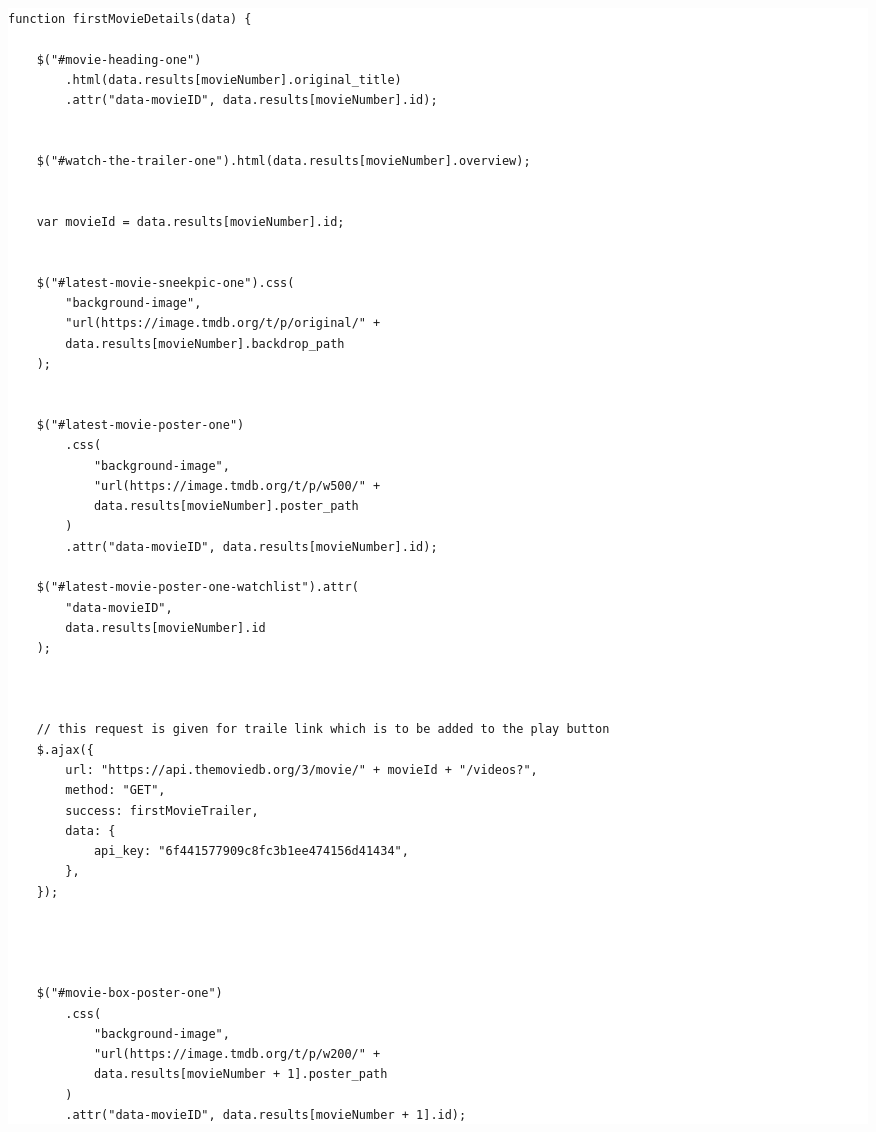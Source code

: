 

    function firstMovieDetails(data) {

        $("#movie-heading-one")
            .html(data.results[movieNumber].original_title)
            .attr("data-movieID", data.results[movieNumber].id);


        $("#watch-the-trailer-one").html(data.results[movieNumber].overview);


        var movieId = data.results[movieNumber].id;


        $("#latest-movie-sneekpic-one").css(
            "background-image",
            "url(https://image.tmdb.org/t/p/original/" +
            data.results[movieNumber].backdrop_path
        );


        $("#latest-movie-poster-one")
            .css(
                "background-image",
                "url(https://image.tmdb.org/t/p/w500/" +
                data.results[movieNumber].poster_path
            )
            .attr("data-movieID", data.results[movieNumber].id);

        $("#latest-movie-poster-one-watchlist").attr(
            "data-movieID",
            data.results[movieNumber].id
        );



        // this request is given for traile link which is to be added to the play button
        $.ajax({
            url: "https://api.themoviedb.org/3/movie/" + movieId + "/videos?",
            method: "GET",
            success: firstMovieTrailer,
            data: {
                api_key: "6f441577909c8fc3b1ee474156d41434",
            },
        });




        $("#movie-box-poster-one")
            .css(
                "background-image",
                "url(https://image.tmdb.org/t/p/w200/" +
                data.results[movieNumber + 1].poster_path
            )
            .attr("data-movieID", data.results[movieNumber + 1].id);



